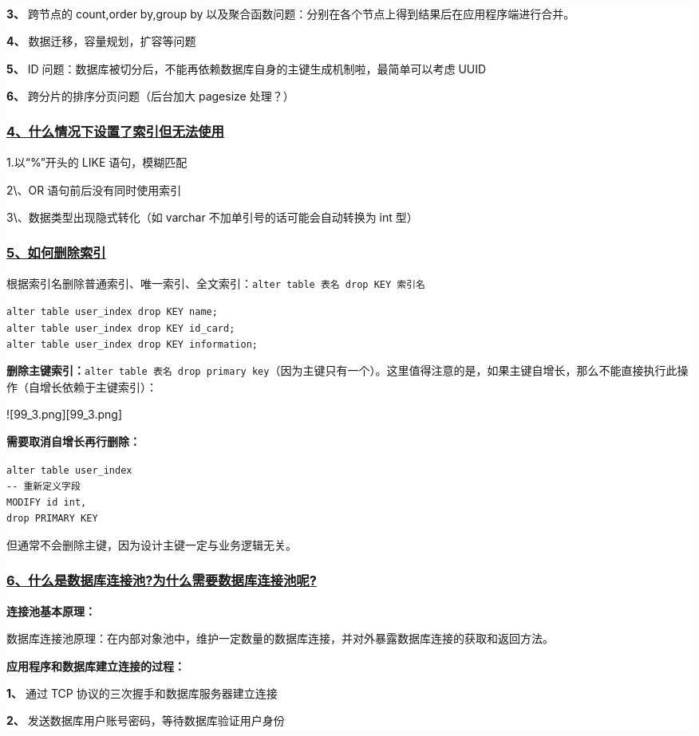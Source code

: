 **3、** 跨节点的 count,order by,group by 以及聚合函数问题：分别在各个节点上得到结果后在应用程序端进行合并。

**4、** 数据迁移，容量规划，扩容等问题

**5、** ID 问题：数据库被切分后，不能再依赖数据库自身的主键生成机制啦，最简单可以考虑 UUID

**6、** 跨分片的排序分页问题（后台加大 pagesize 处理？）

### [4、什么情况下设置了索引但无法使用](https://gitlab.gaorta.com/devteam/learning-journey/study-materials-collection/-/tree/master/docs/MySQL/MySQL高级面试题及答案，企业真面试题.md#4什么情况下设置了索引但无法使用)

1.以“%”开头的 LIKE 语句，模糊匹配

2\、OR 语句前后没有同时使用索引

3\、数据类型出现隐式转化（如 varchar 不加单引号的话可能会自动转换为 int 型）

### [5、如何删除索引](https://gitlab.gaorta.com/devteam/learning-journey/study-materials-collection/-/tree/master/docs/MySQL/MySQL高级面试题及答案，企业真面试题.md#5如何删除索引)

根据索引名删除普通索引、唯一索引、全文索引：`alter table 表名 drop KEY 索引名`

```
alter table user_index drop KEY name;
alter table user_index drop KEY id_card;
alter table user_index drop KEY information;
```

**删除主键索引：**`alter table 表名 drop primary key`（因为主键只有一个）。这里值得注意的是，如果主键自增长，那么不能直接执行此操作（自增长依赖于主键索引）：

![99_3.png][99_3.png]

**需要取消自增长再行删除：**

```
alter table user_index
-- 重新定义字段
MODIFY id int,
drop PRIMARY KEY
```

但通常不会删除主键，因为设计主键一定与业务逻辑无关。

### [6、什么是数据库连接池?为什么需要数据库连接池呢?](https://gitlab.gaorta.com/devteam/learning-journey/study-materials-collection/-/tree/master/docs/MySQL/MySQL高级面试题及答案，企业真面试题.md#6什么是数据库连接池为什么需要数据库连接池呢)

**连接池基本原理：**

数据库连接池原理：在内部对象池中，维护一定数量的数据库连接，并对外暴露数据库连接的获取和返回方法。

**应用程序和数据库建立连接的过程：**

**1、** 通过 TCP 协议的三次握手和数据库服务器建立连接

**2、** 发送数据库用户账号密码，等待数据库验证用户身份
